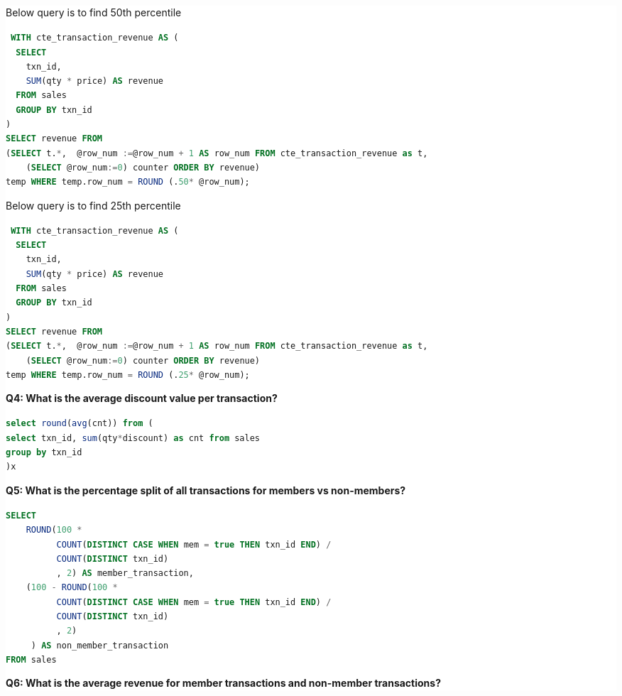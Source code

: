 Below query is to find 50th percentile
```sql
 WITH cte_transaction_revenue AS (
  SELECT
    txn_id,
    SUM(qty * price) AS revenue
  FROM sales
  GROUP BY txn_id
)
SELECT revenue FROM
(SELECT t.*,  @row_num :=@row_num + 1 AS row_num FROM cte_transaction_revenue as t,
    (SELECT @row_num:=0) counter ORDER BY revenue)
temp WHERE temp.row_num = ROUND (.50* @row_num);
```

Below query is to find 25th percentile
```sql
 WITH cte_transaction_revenue AS (
  SELECT
    txn_id,
    SUM(qty * price) AS revenue
  FROM sales
  GROUP BY txn_id
)
SELECT revenue FROM
(SELECT t.*,  @row_num :=@row_num + 1 AS row_num FROM cte_transaction_revenue as t,
    (SELECT @row_num:=0) counter ORDER BY revenue)
temp WHERE temp.row_num = ROUND (.25* @row_num);
```

**Q4: What is the average discount value per transaction?**
```sql
select round(avg(cnt)) from (
select txn_id, sum(qty*discount) as cnt from sales 
group by txn_id
)x
```

**Q5: What is the percentage split of all transactions for members vs non-members?**
```sql
SELECT 
	ROUND(100 * 
		  COUNT(DISTINCT CASE WHEN mem = true THEN txn_id END) / 
		  COUNT(DISTINCT txn_id)
		  , 2) AS member_transaction,
	(100 - ROUND(100 * 
		  COUNT(DISTINCT CASE WHEN mem = true THEN txn_id END) / 
		  COUNT(DISTINCT txn_id)
		  , 2)
	 ) AS non_member_transaction
FROM sales
```

**Q6: What is the average revenue for member transactions and non-member transactions?**
